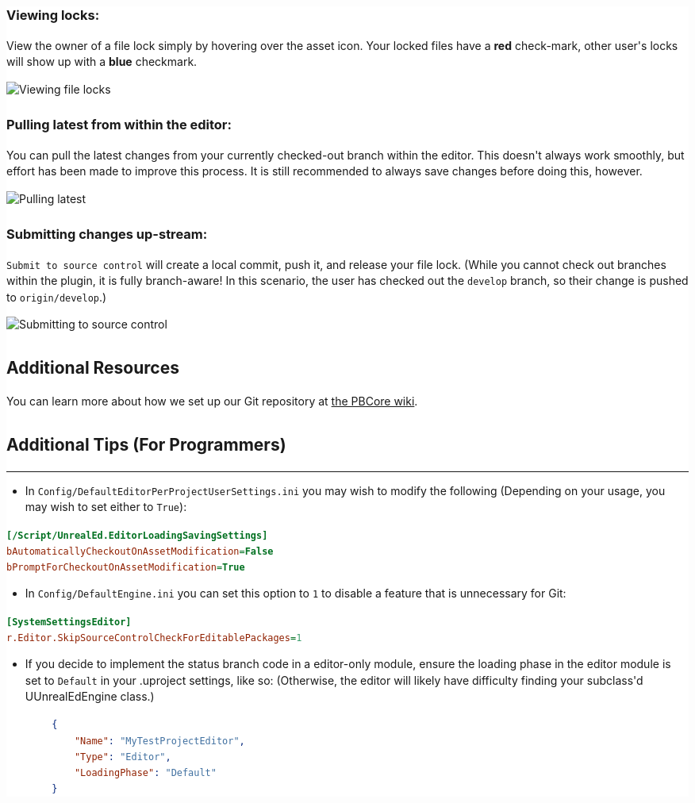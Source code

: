 ### Viewing locks:
View the owner of a file lock simply by hovering over the asset icon. Your locked files have a **red** check-mark, other user's locks will show up with a **blue** checkmark.

![Viewing file locks](https://iili.io/1HYn07.webp)
  
### Pulling latest from within the editor:
You can pull the latest changes from your currently checked-out branch within the editor. This doesn't always work smoothly, but effort has been made to improve this process. It is still recommended to always save changes before doing this, however.

![Pulling latest](https://iili.io/1HhumN.webp)
  
### Submitting changes up-stream:
`Submit to source control` will create a local commit, push it, and release your file lock. 
(While you cannot check out branches within the plugin, it is fully branch-aware! In this scenario, the user has checked out the `develop` branch, so their change is pushed to `origin/develop`.)
   
![Submitting to source control](https://iili.io/1HhI7R.webp)
  
## Additional Resources

You can learn more about how we set up our Git repository at [the PBCore wiki](https://github.com/ProjectBorealis/PBCore/wiki).


## Additional Tips (For Programmers)
***

* In `Config/DefaultEditorPerProjectUserSettings.ini` you may wish to modify the following (Depending on your usage, you may wish to set either to `True`):
```ini
[/Script/UnrealEd.EditorLoadingSavingSettings]
bAutomaticallyCheckoutOnAssetModification=False
bPromptForCheckoutOnAssetModification=True
```
* In `Config/DefaultEngine.ini` you can set this option to `1` to disable a feature that is unnecessary for Git:
```ini
[SystemSettingsEditor]
r.Editor.SkipSourceControlCheckForEditablePackages=1
```
* If you decide to implement the status branch code in a editor-only module, ensure the loading phase in the editor module is set to `Default` in your .uproject settings, like so: (Otherwise, the editor will likely have difficulty finding your subclass'd UUnrealEdEngine class.)
```json
		{
			"Name": "MyTestProjectEditor",
			"Type": "Editor",
			"LoadingPhase": "Default"
		}
```
